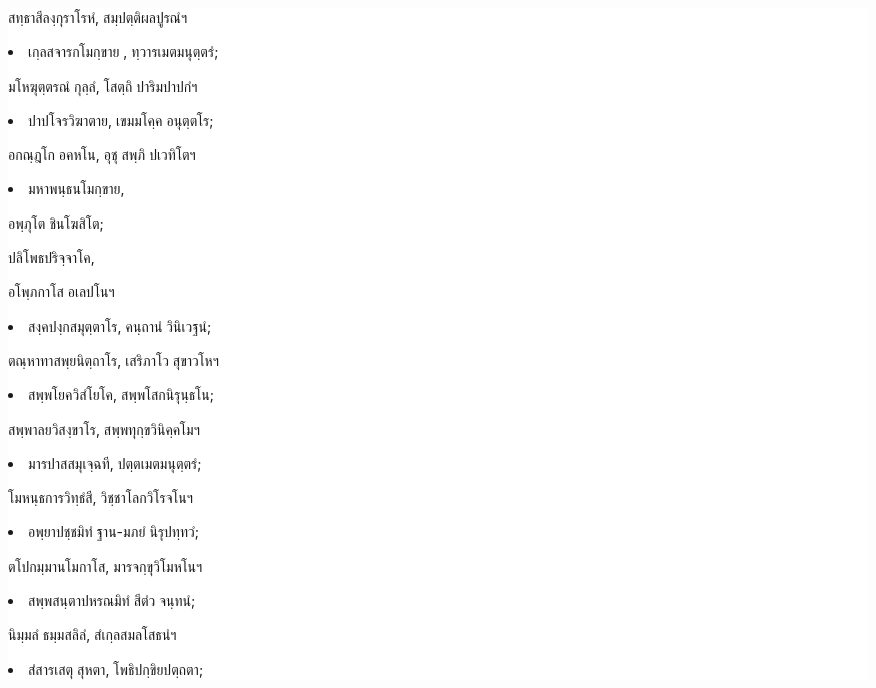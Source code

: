 สทฺธาสีลงฺกุราโรหํ, สมฺปตฺติผลปูรณํฯ  
</li>
  
<li>
เกฺลสจารกโมกฺขาย  
, ทฺวารเมตมนุตฺตรํ;  
  
มโหฆุตฺตรณํ กุลฺลํ, โสตฺถิ ปาริมปาปกํฯ  
</li>
  
<li>
ปาปโจรวิฆาตาย, เขมมโคฺค อนุตฺตโร;  
  
อกณฺฎโก อคหโน, อุชุ สพฺภิ ปเวทิโตฯ  
</li>
  
<li>
มหาพนฺธนโมกฺขาย,  
  
อพฺภุโต ชินโฆสิโต;  
  
ปลิโพธปริจฺจาโค,  
  
อโพฺภกาโส อเลปโนฯ  
</li>
  
<li>
สงฺคปงฺกสมุตฺตาโร, คนฺถานํ วินิเวฐนํ;  
  
ตณฺหาทาสพฺยนิตฺถาโร, เสริภาโว สุขาวโหฯ  
</li>
  
<li>
สพฺพโยควิสํโยโค, สพฺพโสกนิรุนฺธโน;  
  
สพฺพาลยวิสงฺขาโร, สพฺพทุกฺขวินิคฺคโมฯ  
</li>
  
<li>
มารปาสสมุเจฺฉที, ปตฺตเมตมนุตฺตรํ;  
  
โมหนฺธการวิทฺธํสี, วิชฺชาโลกวิโรจโนฯ  
</li>
  
<li>
อพฺยาปชฺชมิทํ ฐาน-มภยํ นิรุปทฺทวํ;  
  
ตโปกมฺมานโมกาโส, มารจกฺขุวิโมหโนฯ  
</li>
  
<li>
สพฺพสนฺตาปหรณมิทํ สีตํว จนฺทนํ;  
  
นิมฺมลํ ธมฺมสลิลํ, สํเกฺลสมลโสธนํฯ  
</li>
  
<li>
สํสารเสตุ  
สุหตา, โพธิปกฺขิยปตฺถตา;  
  